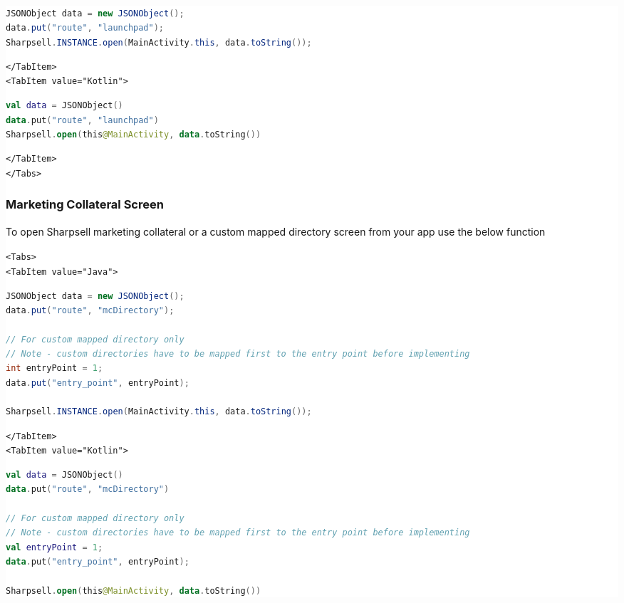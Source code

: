 ```java
JSONObject data = new JSONObject();
data.put("route", "launchpad");
Sharpsell.INSTANCE.open(MainActivity.this, data.toString());
```

```mdx-code-block
</TabItem>
<TabItem value="Kotlin">
```

```kotlin
val data = JSONObject()
data.put("route", "launchpad")
Sharpsell.open(this@MainActivity, data.toString())
```

```mdx-code-block
</TabItem>
</Tabs>
```



### Marketing Collateral Screen

To open Sharpsell marketing collateral or a custom mapped directory screen from your app use the below function

```mdx-code-block
<Tabs>
<TabItem value="Java">
```

```java
JSONObject data = new JSONObject();
data.put("route", "mcDirectory");

// For custom mapped directory only 
// Note - custom directories have to be mapped first to the entry point before implementing
int entryPoint = 1;
data.put("entry_point", entryPoint); 

Sharpsell.INSTANCE.open(MainActivity.this, data.toString());
```

```mdx-code-block
</TabItem>
<TabItem value="Kotlin">
```

```kotlin
val data = JSONObject()
data.put("route", "mcDirectory")

// For custom mapped directory only 
// Note - custom directories have to be mapped first to the entry point before implementing
val entryPoint = 1;
data.put("entry_point", entryPoint);

Sharpsell.open(this@MainActivity, data.toString())
```

